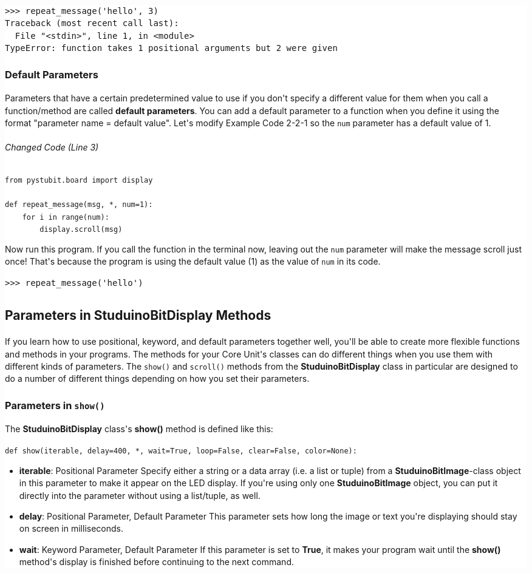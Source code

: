 <pre class="prettyprint">
&gt;&gt;&gt; repeat_message('hello', 3)
Traceback (most recent call last):
  File "&lt;stdin&gt;", line 1, in &lt;module&gt;
TypeError: function takes 1 positional arguments but 2 were given
</pre>

### Default Parameters
Parameters that have a certain predetermined value to use if you don't specify a different value for them when you call a function/method are called **default parameters**. You can add a default parameter to a function when you define it using the format "parameter name = default value". Let's modify Example Code 2-2-1 so the `num` parameter has a default value of 1.

###### Changed Code (Line 3)
```python=1
from pystubit.board import display 

def repeat_message(msg, *, num=1):
    for i in range(num):
        display.scroll(msg)
```

Now run this program. If you call the function in the terminal now, leaving out the `num` parameter will make the message scroll just once! That's because the program is using the default value (1) as the value of `num` in its code.

<pre class="prettyprint">
&gt;&gt;&gt; repeat_message('hello')
</pre>

## Parameters in StuduinoBitDisplay Methods
If you learn how to use positional, keyword, and default parameters together well, you'll be able to create more flexible functions and methods in your programs. The methods for your Core Unit's classes can do different things when you use them with different kinds of parameters. The `show()` and `scroll()` methods from the **StuduinoBitDisplay** class in particular are designed to do a number of different things depending on how you set their parameters.

### Parameters in `show()`
The **StuduinoBitDisplay** class's **show()** method is defined like this:

```
def show(iterable, delay=400, *, wait=True, loop=False, clear=False, color=None):
```

* **iterable**: Positional Parameter
Specify either a string or a data array (i.e. a list or tuple) from a **StuduinoBitImage**-class object in this parameter to make it appear on the LED display. If you're using only one **StuduinoBitImage** object, you can put it directly into the parameter without using a list/tuple, as well.

* **delay**: Positional Parameter, Default Parameter
This parameter sets how long the image or text you're displaying should stay on screen in milliseconds.

* **wait**: Keyword Parameter, Default Parameter
If this parameter is set to **True**, it makes your program wait until the **show()** method's display is finished before continuing to the next command.
